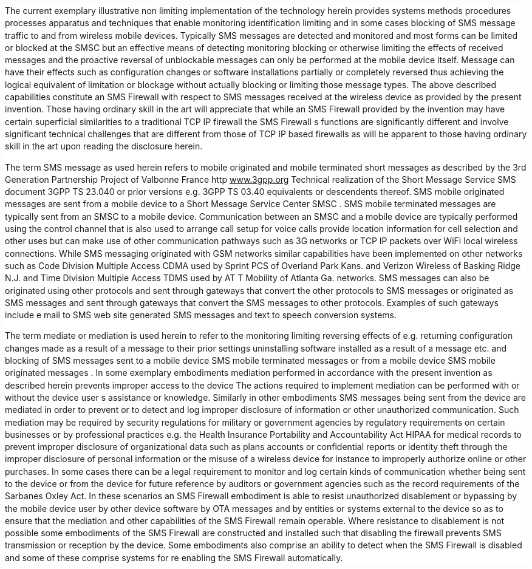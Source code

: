 The current exemplary illustrative non limiting implementation of the technology herein provides systems methods procedures processes apparatus and techniques that enable monitoring identification limiting and in some cases blocking of SMS message traffic to and from wireless mobile devices. Typically SMS messages are detected and monitored and most forms can be limited or blocked at the SMSC but an effective means of detecting monitoring blocking or otherwise limiting the effects of received messages and the proactive reversal of unblockable messages can only be performed at the mobile device itself. Message can have their effects such as configuration changes or software installations partially or completely reversed thus achieving the logical equivalent of limitation or blockage without actually blocking or limiting those message types. The above described capabilities constitute an SMS Firewall with respect to SMS messages received at the wireless device as provided by the present invention. Those having ordinary skill in the art will appreciate that while an SMS Firewall provided by the invention may have certain superficial similarities to a traditional TCP IP firewall the SMS Firewall s functions are significantly different and involve significant technical challenges that are different from those of TCP IP based firewalls as will be apparent to those having ordinary skill in the art upon reading the disclosure herein.

The term SMS message as used herein refers to mobile originated and mobile terminated short messages as described by the 3rd Generation Partnership Project of Valbonne France http www.3gpp.org Technical realization of the Short Message Service SMS document 3GPP TS 23.040 or prior versions e.g. 3GPP TS 03.40 equivalents or descendents thereof. SMS mobile originated messages are sent from a mobile device to a Short Message Service Center SMSC . SMS mobile terminated messages are typically sent from an SMSC to a mobile device. Communication between an SMSC and a mobile device are typically performed using the control channel that is also used to arrange call setup for voice calls provide location information for cell selection and other uses but can make use of other communication pathways such as 3G networks or TCP IP packets over WiFi local wireless connections. While SMS messaging originated with GSM networks similar capabilities have been implemented on other networks such as Code Division Multiple Access CDMA used by Sprint PCS of Overland Park Kans. and Verizon Wireless of Basking Ridge N.J. and Time Division Multiple Access TDMS used by AT T Mobility of Atlanta Ga. networks. SMS messages can also be originated using other protocols and sent through gateways that convert the other protocols to SMS messages or originated as SMS messages and sent through gateways that convert the SMS messages to other protocols. Examples of such gateways include e mail to SMS web site generated SMS messages and text to speech conversion systems.

The term mediate or mediation is used herein to refer to the monitoring limiting reversing effects of e.g. returning configuration changes made as a result of a message to their prior settings uninstalling software installed as a result of a message etc. and blocking of SMS messages sent to a mobile device SMS mobile terminated messages or from a mobile device SMS mobile originated messages . In some exemplary embodiments mediation performed in accordance with the present invention as described herein prevents improper access to the device The actions required to implement mediation can be performed with or without the device user s assistance or knowledge. Similarly in other embodiments SMS messages being sent from the device are mediated in order to prevent or to detect and log improper disclosure of information or other unauthorized communication. Such mediation may be required by security regulations for military or government agencies by regulatory requirements on certain businesses or by professional practices e.g. the Health Insurance Portability and Accountability Act HIPAA for medical records to prevent improper disclosure of organizational data such as plans accounts or confidential reports or identity theft through the improper disclosure of personal information or the misuse of a wireless device for instance to improperly authorize online or other purchases. In some cases there can be a legal requirement to monitor and log certain kinds of communication whether being sent to the device or from the device for future reference by auditors or government agencies such as the record requirements of the Sarbanes Oxley Act. In these scenarios an SMS Firewall embodiment is able to resist unauthorized disablement or bypassing by the mobile device user by other device software by OTA messages and by entities or systems external to the device so as to ensure that the mediation and other capabilities of the SMS Firewall remain operable. Where resistance to disablement is not possible some embodiments of the SMS Firewall are constructed and installed such that disabling the firewall prevents SMS transmission or reception by the device. Some embodiments also comprise an ability to detect when the SMS Firewall is disabled and some of these comprise systems for re enabling the SMS Firewall automatically.
